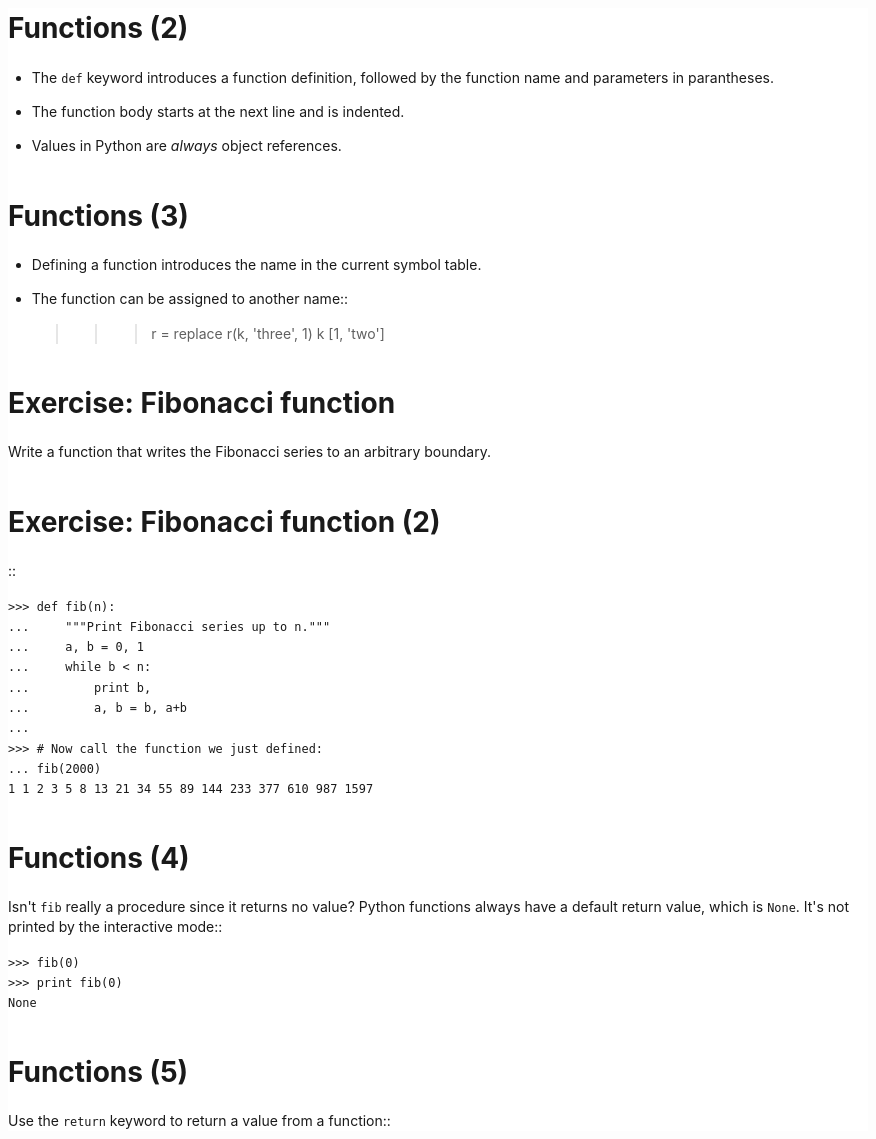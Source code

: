 Functions (2)
=============

- The ``def`` keyword introduces a function definition, followed by
  the function name and parameters in parantheses.

- The function body starts at the next line and is indented.

- Values in Python are *always* object references.

Functions (3)
=============

- Defining a function introduces the name in the current symbol table.

- The function can be assigned to another name::

    >>> r = replace
    >>> r(k, 'three', 1)
    >>> k
    [1, 'two']

Exercise: Fibonacci function
============================

Write a function that writes the Fibonacci series to an arbitrary
boundary.

Exercise: Fibonacci function (2)
================================

::
    
    >>> def fib(n):
    ...     """Print Fibonacci series up to n."""
    ...     a, b = 0, 1
    ...     while b < n:
    ...         print b,
    ...         a, b = b, a+b
    ... 
    >>> # Now call the function we just defined:
    ... fib(2000)
    1 1 2 3 5 8 13 21 34 55 89 144 233 377 610 987 1597

Functions (4)
=============

Isn't ``fib`` really a procedure since it returns no value?  Python
functions always have a default return value, which is ``None``.  It's
not printed by the interactive mode::

    >>> fib(0)
    >>> print fib(0)
    None

Functions (5)
=============

Use the ``return`` keyword to return a value from a function::

